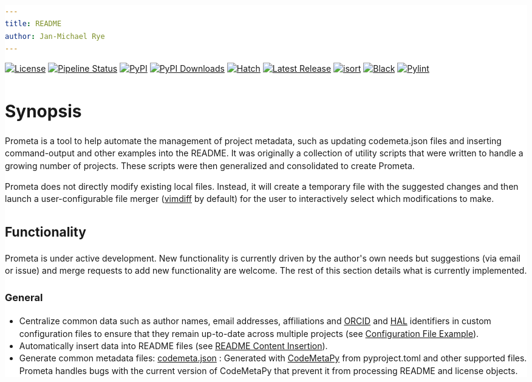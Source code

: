 ```yaml
---
title: README
author: Jan-Michael Rye
---
```


[insert: badges gitlab]: #

[![License](https://img.shields.io/badge/license-MIT-9400d3.svg)](https://spdx.org/licenses/MIT.html) [![Pipeline Status](https://gitlab.inria.fr/jrye/prometa/badges/main/pipeline.svg)](https://gitlab.inria.fr/jrye/prometa/-/commits/main) [![PyPI](https://img.shields.io/badge/PyPI-Prometa-006dad.svg)](https://pypi.org/project/Prometa/) [![PyPI Downloads](https://static.pepy.tech/badge/Prometa)](https://pepy.tech/projects/Prometa) [![Hatch](https://img.shields.io/badge/%F0%9F%A5%9A-Hatch-4051b5.svg)](https://github.com/pypa/hatch) [![Latest Release](https://gitlab.inria.fr/jrye/prometa/-/badges/release.svg)](https://gitlab.inria.fr/jrye/prometa/-/tags) [![isort](https://img.shields.io/badge/imports-isort-1674b1.svg?labelColor=ef8336)](https://pypi.org/project/isort/) [![Black](https://img.shields.io/badge/code_style-black-000000.svg)](https://pypi.org/project/black/) [![Pylint](https://gitlab.inria.fr/jrye/prometa/-/jobs/artifacts/main/raw/pylint/pylint.svg?job=pylint)](https://gitlab.inria.fr/jrye/prometa/-/jobs/artifacts/main/raw/pylint/pylint.txt?job=pylint)

[/insert: badges gitlab]: #

# Synopsis

Prometa is a tool to help automate the management of project metadata, such as updating codemeta.json files and inserting command-output and other examples into the README. It was originally a collection of utility scripts that were written to handle a growing number of projects. These scripts were then generalized and consolidated to create Prometa.

Prometa does not directly modify existing local files. Instead, it will create a temporary file with the suggested changes and then launch a user-configurable file merger ([vimdiff](https://www.vim.org/) by default) for the user to interactively select which modifications to make.

## Functionality

Prometa is under active development. New functionality is currently driven by the author's own needs but suggestions (via email or issue) and merge requests to add new functionality are welcome. The rest of this section details what is currently implemented.

### General

* Centralize common data such as author names, email addresses, affiliations and [ORCID](https://orcid.org/) and [HAL](https://hal.science/) identifiers in custom configuration files to ensure that they remain up-to-date across multiple projects (see [Configuration File Example](#configuration-file-example)).
* Automatically insert data into README files (see [README Content Insertion](#readme-content-insertion)).
* Generate common metadata files:
    [codemeta.json](https://codemeta.github.io/user-guide/)
    : Generated with [CodeMetaPy](https://pypi.org/project/CodeMetaPy/) from pyproject.toml and other supported files. Prometa handles bugs with the current version of CodeMetaPy that prevent it from processing README and license objects.


[insert: links 2]: #
[/insert: links 2]: #
[insert: command_output prometa -h]: #
[/insert: command_output prometa -h]: #
[insert: command_output:yaml prometa --gen-config -]: #
[/insert: command_output:yaml prometa --gen-config -]: #
[insert: verbatim]: #
[insert: <label>]: #
[/insert: <label>]: #
[/insert: verbatim]: #
[insert: command_output:embedded_markdown prometa-document_labels 2]: #
[insert: citations <level>]: #
[/insert: citations <level>]: #
[insert: links <level>]: #
[/insert: links <level>]: #
[insert: verbatim]: #
[/insert: verbatim]: #
[/insert: command_output:embedded_markdown prometa-document_labels 2]: #
[insert: command_output:embedded_markdown prometa-document_gitlab_badges]: #
[/insert: command_output:embedded_markdown prometa-document_gitlab_badges]: #
[insert: command_output:embedded_markdown prometa-document_gitlab_ci_jobs]: #
[/insert: command_output:embedded_markdown prometa-document_gitlab_ci_jobs]: #
[insert: command_output:embedded_markdown prometa-document_gitlab_hooks]: #
[/insert: command_output:embedded_markdown prometa-document_gitlab_hooks]: #
